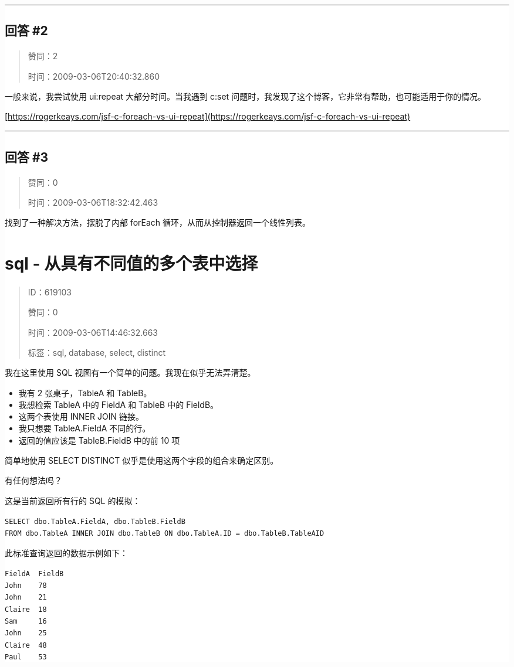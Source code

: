 * * *

## 回答 #2

> 赞同：2
> 
> 时间：2009-03-06T20:40:32.860

一般来说，我尝试使用 ui:repeat 大部分时间。当我遇到 c:set 问题时，我发现了这个博客，它非常有帮助，也可能适用于你的情况。

[https://rogerkeays.com/jsf-c-foreach-vs-ui-repeat](https://rogerkeays.com/jsf-c-foreach-vs-ui-repeat)

* * *

## 回答 #3

> 赞同：0
> 
> 时间：2009-03-06T18:32:42.463

找到了一种解决方法，摆脱了内部 forEach 循环，从而从控制器返回一个线性列表。

# sql - 从具有不同值的多个表中选择

> ID：619103
> 
> 赞同：0
> 
> 时间：2009-03-06T14:46:32.663
> 
> 标签：sql, database, select, distinct

我在这里使用 SQL 视图有一个简单的问题。我现在似乎无法弄清楚。

*   我有 2 张桌子，TableA 和 TableB。
*   我想检索 TableA 中的 FieldA 和 TableB 中的 FieldB。
*   这两个表使用 INNER JOIN 链接。
*   我只想要 TableA.FieldA 不同的行。
*   返回的值应该是 TableB.FieldB 中的前 10 项

简单地使用 SELECT DISTINCT 似乎是使用这两个字段的组合来确定区别。

有任何想法吗？

这是当前返回所有行的 SQL 的模拟：

```
SELECT dbo.TableA.FieldA, dbo.TableB.FieldB
FROM dbo.TableA INNER JOIN dbo.TableB ON dbo.TableA.ID = dbo.TableB.TableAID 
```

此标准查询返回的数据示例如下：

```
FieldA  FieldB
John    78
John    21
Claire  18
Sam     16
John    25
Claire  48
Paul    53 
```
